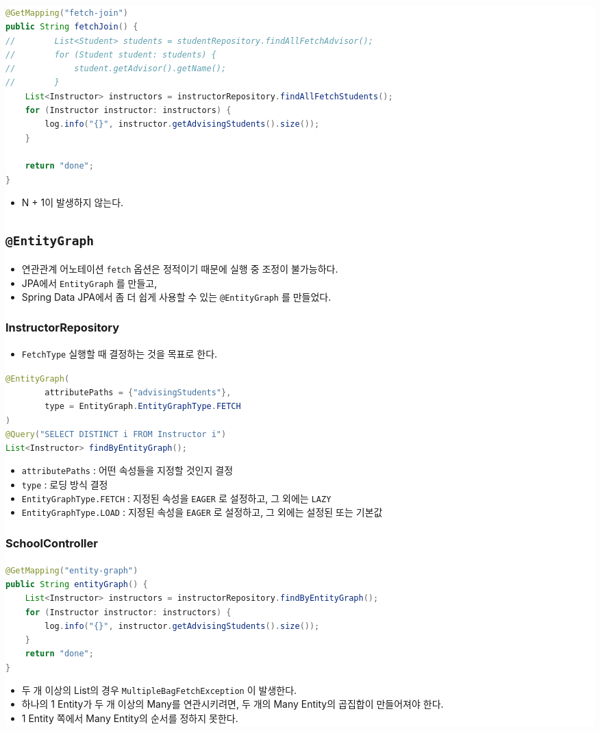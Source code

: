 ```java
@GetMapping("fetch-join")
public String fetchJoin() {
//        List<Student> students = studentRepository.findAllFetchAdvisor();
//        for (Student student: students) {
//            student.getAdvisor().getName();
//        }
    List<Instructor> instructors = instructorRepository.findAllFetchStudents();
    for (Instructor instructor: instructors) {
        log.info("{}", instructor.getAdvisingStudents().size());
    }

    return "done";
}
```

- N + 1이 발생하지 않는다.

## `@EntityGraph`

- 연관관계 어노테이션 `fetch` 옵션은 정적이기 때문에 실행 중 조정이 불가능하다.
- JPA에서 `EntityGraph` 를 만들고,
- Spring Data JPA에서 좀 더 쉽게 사용할 수 있는 `@EntityGraph` 를 만들었다.

### InstructorRepository

- `FetchType` 실행할 때 결정하는 것을 목표로 한다.

```java
@EntityGraph(
        attributePaths = {"advisingStudents"},
        type = EntityGraph.EntityGraphType.FETCH
)
@Query("SELECT DISTINCT i FROM Instructor i")
List<Instructor> findByEntityGraph();
```

- `attributePaths` : 어떤 속성들을 지정할 것인지 결정
- `type` : 로딩 방식 결정
- `EntityGraphType.FETCH` : 지정된 속성을 `EAGER` 로 설정하고, 그 외에는 `LAZY`
- `EntityGraphType.LOAD` : 지정된 속성을 `EAGER` 로 설정하고, 그 외에는 설정된 또는 기본값

### SchoolController

```java
@GetMapping("entity-graph")
public String entityGraph() {
    List<Instructor> instructors = instructorRepository.findByEntityGraph();
    for (Instructor instructor: instructors) {
        log.info("{}", instructor.getAdvisingStudents().size());
    }
    return "done";
}
```

- 두 개 이상의 List의 경우 `MultipleBagFetchException` 이 발생한다.
- 하나의 1 Entity가 두 개 이상의 Many를 연관시키려면, 두 개의 Many Entity의 곱집합이 만들어져야 한다.
- 1 Entity 쪽에서 Many Entity의 순서를 정하지 못한다.